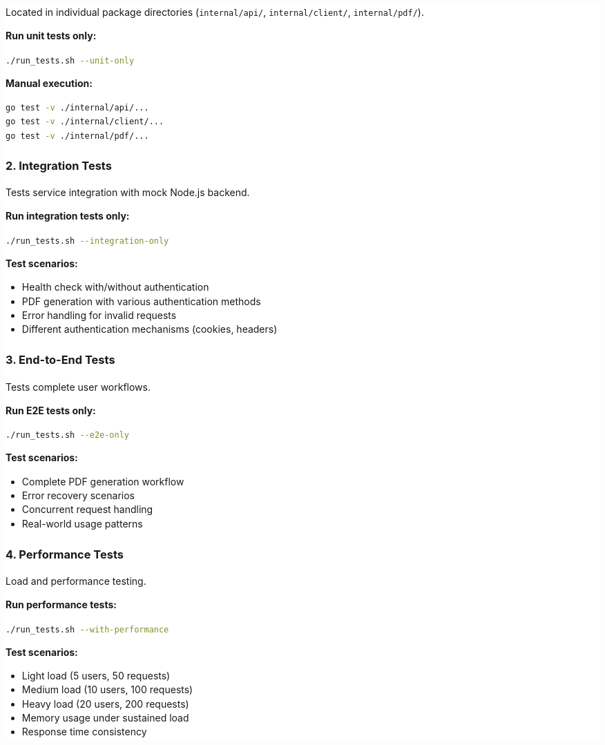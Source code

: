 Located in individual package directories (`internal/api/`, `internal/client/`, `internal/pdf/`).

**Run unit tests only:**
```bash
./run_tests.sh --unit-only
```

**Manual execution:**
```bash
go test -v ./internal/api/...
go test -v ./internal/client/...
go test -v ./internal/pdf/...
```

### 2. Integration Tests

Tests service integration with mock Node.js backend.

**Run integration tests only:**
```bash
./run_tests.sh --integration-only
```

**Test scenarios:**
- Health check with/without authentication
- PDF generation with various authentication methods
- Error handling for invalid requests
- Different authentication mechanisms (cookies, headers)

### 3. End-to-End Tests

Tests complete user workflows.

**Run E2E tests only:**
```bash
./run_tests.sh --e2e-only
```

**Test scenarios:**
- Complete PDF generation workflow
- Error recovery scenarios
- Concurrent request handling
- Real-world usage patterns

### 4. Performance Tests

Load and performance testing.

**Run performance tests:**
```bash
./run_tests.sh --with-performance
```

**Test scenarios:**
- Light load (5 users, 50 requests)
- Medium load (10 users, 100 requests)  
- Heavy load (20 users, 200 requests)
- Memory usage under sustained load
- Response time consistency
